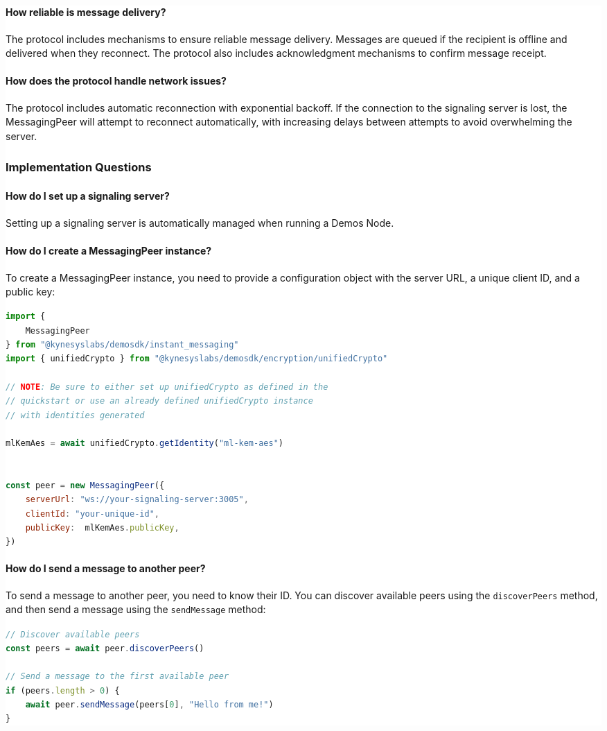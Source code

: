 #### How reliable is message delivery?

The protocol includes mechanisms to ensure reliable message delivery. Messages are queued if the recipient is offline and delivered when they reconnect. The protocol also includes acknowledgment mechanisms to confirm message receipt.

#### How does the protocol handle network issues?

The protocol includes automatic reconnection with exponential backoff. If the connection to the signaling server is lost, the MessagingPeer will attempt to reconnect automatically, with increasing delays between attempts to avoid overwhelming the server.

### Implementation Questions

#### How do I set up a signaling server?

Setting up a signaling server is automatically managed when running a Demos Node.

#### How do I create a MessagingPeer instance?

To create a MessagingPeer instance, you need to provide a configuration object with the server URL, a unique client ID, and a public key:

```javascript
import {
    MessagingPeer
} from "@kynesyslabs/demosdk/instant_messaging"
import { unifiedCrypto } from "@kynesyslabs/demosdk/encryption/unifiedCrypto"

// NOTE: Be sure to either set up unifiedCrypto as defined in the
// quickstart or use an already defined unifiedCrypto instance
// with identities generated

mlKemAes = await unifiedCrypto.getIdentity("ml-kem-aes")


const peer = new MessagingPeer({
    serverUrl: "ws://your-signaling-server:3005",
    clientId: "your-unique-id",
    publicKey:  mlKemAes.publicKey,
})
```

#### How do I send a message to another peer?

To send a message to another peer, you need to know their ID. You can discover available peers using the `discoverPeers` method, and then send a message using the `sendMessage` method:

```javascript
// Discover available peers
const peers = await peer.discoverPeers()

// Send a message to the first available peer
if (peers.length > 0) {
    await peer.sendMessage(peers[0], "Hello from me!")
}
```
